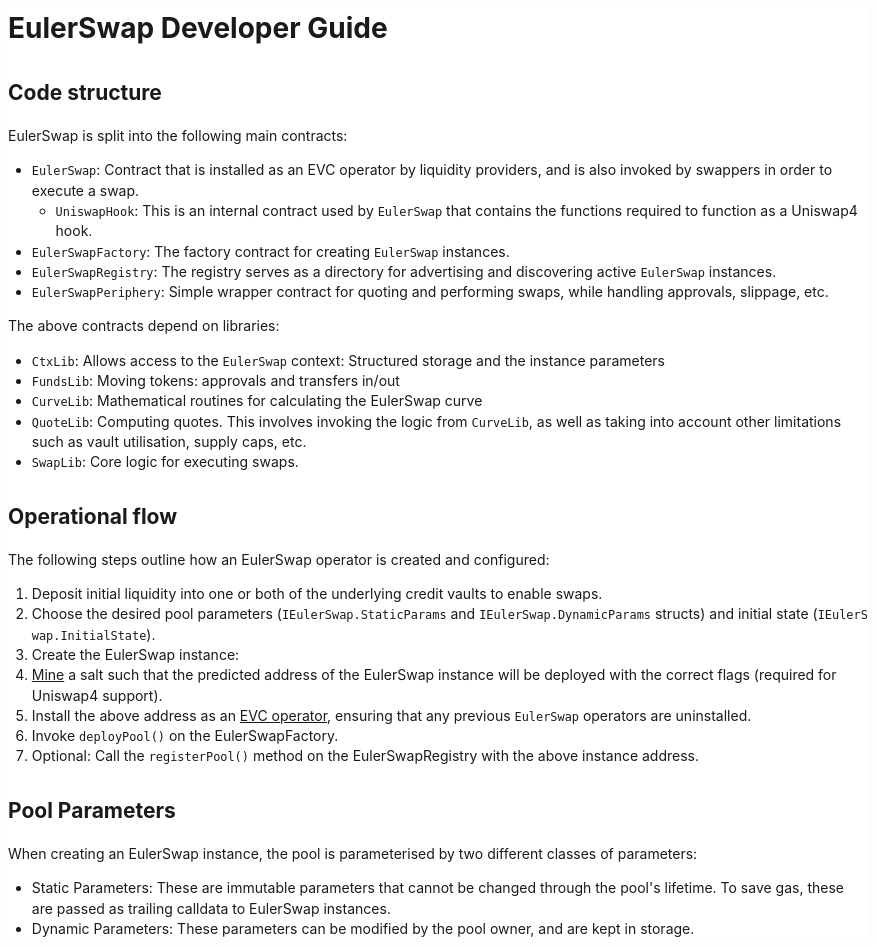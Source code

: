 # EulerSwap Developer Guide

## Code structure

EulerSwap is split into the following main contracts:

* `EulerSwap`: Contract that is installed as an EVC operator by liquidity providers, and is also invoked by swappers in order to execute a swap.
  * `UniswapHook`: This is an internal contract used by `EulerSwap` that contains the functions required to function as a Uniswap4 hook.
* `EulerSwapFactory`: The factory contract for creating `EulerSwap` instances.
* `EulerSwapRegistry`: The registry serves as a directory for advertising and discovering active `EulerSwap` instances.
* `EulerSwapPeriphery`: Simple wrapper contract for quoting and performing swaps, while handling approvals, slippage, etc.

The above contracts depend on libraries:

* `CtxLib`: Allows access to the `EulerSwap` context: Structured storage and the instance parameters
* `FundsLib`: Moving tokens: approvals and transfers in/out
* `CurveLib`: Mathematical routines for calculating the EulerSwap curve
* `QuoteLib`: Computing quotes. This involves invoking the logic from `CurveLib`, as well as taking into account other limitations such as vault utilisation, supply caps, etc.
* `SwapLib`: Core logic for executing swaps.


## Operational flow

The following steps outline how an EulerSwap operator is created and configured:

1. Deposit initial liquidity into one or both of the underlying credit vaults to enable swaps.
1. Choose the desired pool parameters (`IEulerSwap.StaticParams` and `IEulerSwap.DynamicParams` structs) and initial state (`IEulerSwap.InitialState`).
1. Create the EulerSwap instance:
  1. [Mine](https://docs.uniswap.org/contracts/v4/guides/hooks/hook-deployment#hook-miner) a salt such that the predicted address of the EulerSwap instance will be deployed with the correct flags (required for Uniswap4 support).
  1. Install the above address as an [EVC operator](https://evc.wtf/docs/whitepaper/#operators), ensuring that any previous `EulerSwap` operators are uninstalled.
  1. Invoke `deployPool()` on the EulerSwapFactory.
1. Optional: Call the `registerPool()` method on the EulerSwapRegistry with the above instance address.




## Pool Parameters

When creating an EulerSwap instance, the pool is parameterised by two different classes of parameters:

* Static Parameters: These are immutable parameters that cannot be changed through the pool's lifetime. To save gas, these are passed as trailing calldata to EulerSwap instances.
* Dynamic Parameters: These parameters can be modified by the pool owner, and are kept in storage.
